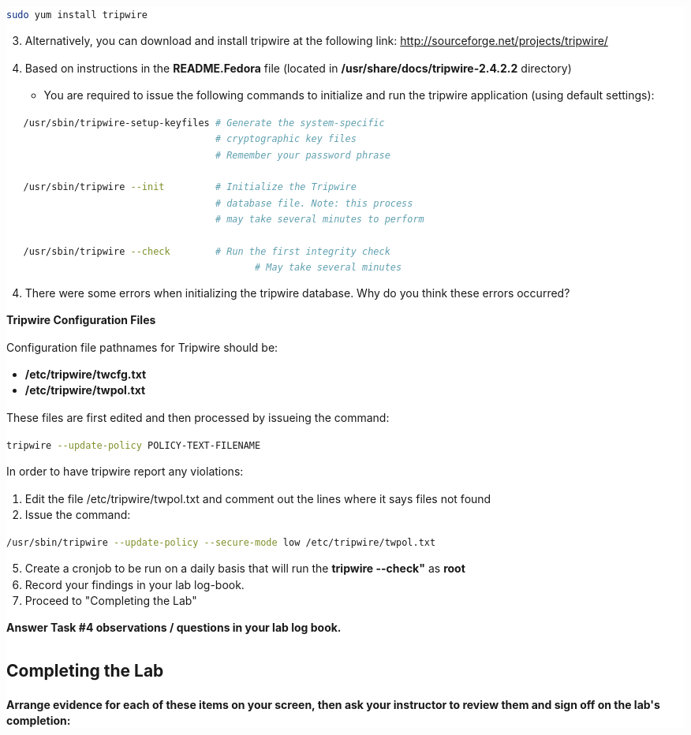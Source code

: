 ```bash
sudo yum install tripwire
```

3. Alternatively, you can download and install tripwire at the following link: http://sourceforge.net/projects/tripwire/
4. Based on instructions in the **README.Fedora** file (located in **/usr/share/docs/tripwire-2.4.2.2** directory)

    - You are required to issue the following commands to initialize and run the tripwire application (using default settings):
   
```bash
   /usr/sbin/tripwire-setup-keyfiles # Generate the system-specific
                                     # cryptographic key files
                                     # Remember your password phrase

   /usr/sbin/tripwire --init         # Initialize the Tripwire
                                     # database file. Note: this process
                                     # may take several minutes to perform

   /usr/sbin/tripwire --check        # Run the first integrity check
                                            # May take several minutes
```

4. There were some errors when initializing the tripwire database. Why do you think these errors occurred?

**Tripwire Configuration Files**

Configuration file pathnames for Tripwire should be:

- **/etc/tripwire/twcfg.txt**
- **/etc/tripwire/twpol.txt**

These files are first edited and then processed by issueing the command:

```bash
tripwire --update-policy POLICY-TEXT-FILENAME
```

In order to have tripwire report any violations:

  1. Edit the file /etc/tripwire/twpol.txt and comment out the lines where it says files not found
  2. Issue the command:

```bash
/usr/sbin/tripwire --update-policy --secure-mode low /etc/tripwire/twpol.txt
```

5. Create a cronjob to be run on a daily basis that will run the **tripwire --check"** as **root**
6. Record your findings in your lab log-book.
7. Proceed to "Completing the Lab"

**Answer Task #4 observations / questions in your lab log book.**

## Completing the Lab

**Arrange evidence for each of these items on your screen, then ask your instructor to review them and sign off on the lab's completion:**
